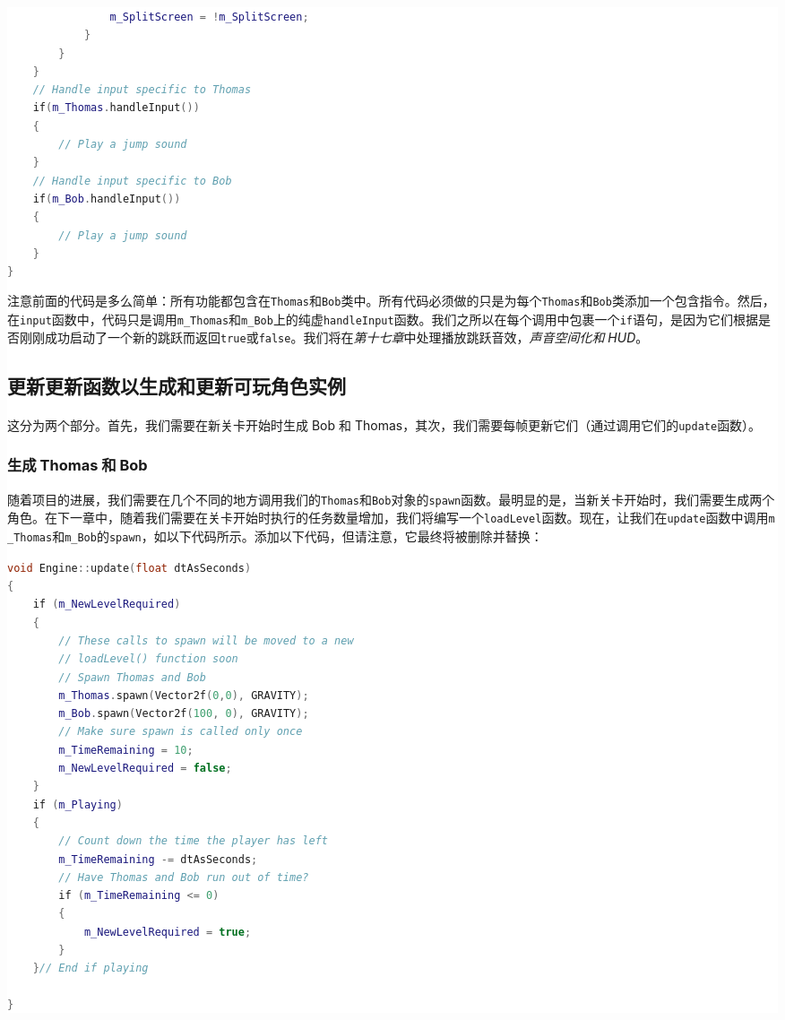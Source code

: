```cpp
                m_SplitScreen = !m_SplitScreen;
            }
        }
    }
    // Handle input specific to Thomas
    if(m_Thomas.handleInput())
    {
        // Play a jump sound
    }
    // Handle input specific to Bob
    if(m_Bob.handleInput())
    {
        // Play a jump sound
    }
}
```

注意前面的代码是多么简单：所有功能都包含在`Thomas`和`Bob`类中。所有代码必须做的只是为每个`Thomas`和`Bob`类添加一个包含指令。然后，在`input`函数中，代码只是调用`m_Thomas`和`m_Bob`上的纯虚`handleInput`函数。我们之所以在每个调用中包裹一个`if`语句，是因为它们根据是否刚刚成功启动了一个新的跳跃而返回`true`或`false`。我们将在*第十七章*中处理播放跳跃音效，*声音空间化和 HUD*。

## 更新更新函数以生成和更新可玩角色实例

这分为两个部分。首先，我们需要在新关卡开始时生成 Bob 和 Thomas，其次，我们需要每帧更新它们（通过调用它们的`update`函数）。

### 生成 Thomas 和 Bob

随着项目的进展，我们需要在几个不同的地方调用我们的`Thomas`和`Bob`对象的`spawn`函数。最明显的是，当新关卡开始时，我们需要生成两个角色。在下一章中，随着我们需要在关卡开始时执行的任务数量增加，我们将编写一个`loadLevel`函数。现在，让我们在`update`函数中调用`m_Thomas`和`m_Bob`的`spawn`，如以下代码所示。添加以下代码，但请注意，它最终将被删除并替换：

```cpp
void Engine::update(float dtAsSeconds)
{
    if (m_NewLevelRequired)
    {
        // These calls to spawn will be moved to a new
        // loadLevel() function soon
        // Spawn Thomas and Bob
        m_Thomas.spawn(Vector2f(0,0), GRAVITY);
        m_Bob.spawn(Vector2f(100, 0), GRAVITY);
        // Make sure spawn is called only once
        m_TimeRemaining = 10;
        m_NewLevelRequired = false;
    }
    if (m_Playing)
    {
        // Count down the time the player has left
        m_TimeRemaining -= dtAsSeconds;
        // Have Thomas and Bob run out of time?
        if (m_TimeRemaining <= 0)
        {
            m_NewLevelRequired = true;
        }
    }// End if playing

}
```
